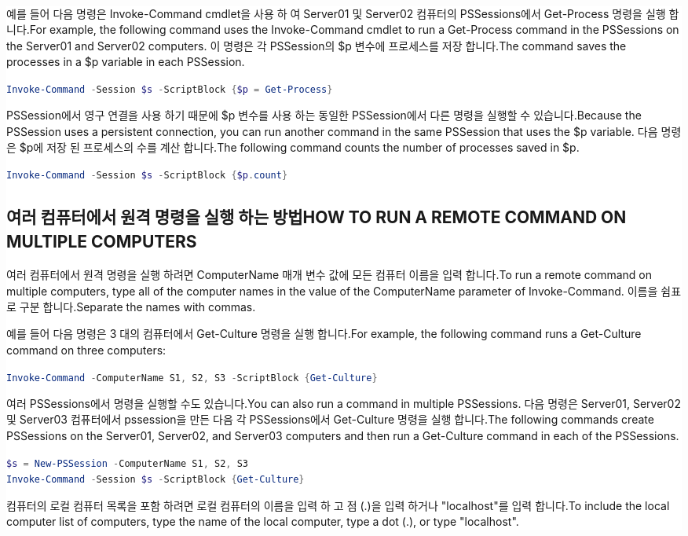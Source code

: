 <span data-ttu-id="34167-148">예를 들어 다음 명령은 Invoke-Command cmdlet을 사용 하 여 Server01 및 Server02 컴퓨터의 PSSessions에서 Get-Process 명령을 실행 합니다.</span><span class="sxs-lookup"><span data-stu-id="34167-148">For example, the following command uses the Invoke-Command cmdlet to run a Get-Process command in the PSSessions on the Server01 and Server02 computers.</span></span>
<span data-ttu-id="34167-149">이 명령은 각 PSSession의 $p 변수에 프로세스를 저장 합니다.</span><span class="sxs-lookup"><span data-stu-id="34167-149">The command saves the processes in a $p variable in each PSSession.</span></span>

```powershell
Invoke-Command -Session $s -ScriptBlock {$p = Get-Process}
```

<span data-ttu-id="34167-150">PSSession에서 영구 연결을 사용 하기 때문에 $p 변수를 사용 하는 동일한 PSSession에서 다른 명령을 실행할 수 있습니다.</span><span class="sxs-lookup"><span data-stu-id="34167-150">Because the PSSession uses a persistent connection, you can run another command in the same PSSession that uses the $p variable.</span></span> <span data-ttu-id="34167-151">다음 명령은 $p에 저장 된 프로세스의 수를 계산 합니다.</span><span class="sxs-lookup"><span data-stu-id="34167-151">The following command counts the number of processes saved in $p.</span></span>

```powershell
Invoke-Command -Session $s -ScriptBlock {$p.count}
```

## <a name="how-to-run-a-remote-command-on-multiple-computers"></a><span data-ttu-id="34167-152">여러 컴퓨터에서 원격 명령을 실행 하는 방법</span><span class="sxs-lookup"><span data-stu-id="34167-152">HOW TO RUN A REMOTE COMMAND ON MULTIPLE COMPUTERS</span></span>

<span data-ttu-id="34167-153">여러 컴퓨터에서 원격 명령을 실행 하려면 ComputerName 매개 변수 값에 모든 컴퓨터 이름을 입력 합니다.</span><span class="sxs-lookup"><span data-stu-id="34167-153">To run a remote command on multiple computers, type all of the computer names in the value of the ComputerName parameter of Invoke-Command.</span></span> <span data-ttu-id="34167-154">이름을 쉼표로 구분 합니다.</span><span class="sxs-lookup"><span data-stu-id="34167-154">Separate the names with commas.</span></span>

<span data-ttu-id="34167-155">예를 들어 다음 명령은 3 대의 컴퓨터에서 Get-Culture 명령을 실행 합니다.</span><span class="sxs-lookup"><span data-stu-id="34167-155">For example, the following command runs a Get-Culture command on three computers:</span></span>

```powershell
Invoke-Command -ComputerName S1, S2, S3 -ScriptBlock {Get-Culture}
```

<span data-ttu-id="34167-156">여러 PSSessions에서 명령을 실행할 수도 있습니다.</span><span class="sxs-lookup"><span data-stu-id="34167-156">You can also run a command in multiple PSSessions.</span></span> <span data-ttu-id="34167-157">다음 명령은 Server01, Server02 및 Server03 컴퓨터에서 pssession을 만든 다음 각 PSSessions에서 Get-Culture 명령을 실행 합니다.</span><span class="sxs-lookup"><span data-stu-id="34167-157">The following commands create PSSessions on the Server01, Server02, and Server03 computers and then run a Get-Culture command in each of the PSSessions.</span></span>

```powershell
$s = New-PSSession -ComputerName S1, S2, S3
Invoke-Command -Session $s -ScriptBlock {Get-Culture}
```

<span data-ttu-id="34167-158">컴퓨터의 로컬 컴퓨터 목록을 포함 하려면 로컬 컴퓨터의 이름을 입력 하 고 점 (.)을 입력 하거나 "localhost"를 입력 합니다.</span><span class="sxs-lookup"><span data-stu-id="34167-158">To include the local computer list of computers, type the name of the local computer, type a dot (.), or type  "localhost".</span></span>
